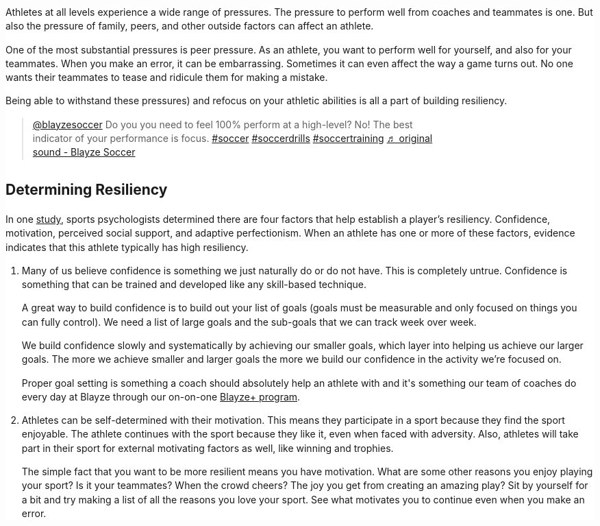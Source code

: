 Athletes at all levels experience a wide range of pressures. The pressure to perform well from coaches and teammates is one. But also the pressure of family, peers, and other outside factors can affect an athlete.

One of the most substantial pressures is peer pressure. As an athlete, you want to perform well for yourself, and also for your teammates. When you make an error, it can be embarrassing. Sometimes it can even affect the way a game turns out. No one wants their teammates to tease and ridicule them for making a mistake.

Being able to withstand these pressures) and refocus on your athletic abilities is all a part of building resiliency.



<blockquote class="tiktok-embed" cite="https://www.tiktok.com/@blayzesoccer/video/7161372404726369578" data-video-id="7161372404726369578" style="max-width: 605px;min-width: 325px;" > <section> <a target="_blank" title="@blayzesoccer" href="https://www.tiktok.com/@blayzesoccer?refer=embed">@blayzesoccer</a> Do you you need to feel 100% perform at a high-level? No! The best indicator of your performance is focus. <a title="soccer" target="_blank" href="https://www.tiktok.com/tag/soccer?refer=embed">#soccer</a> <a title="soccerdrills" target="_blank" href="https://www.tiktok.com/tag/soccerdrills?refer=embed">#soccerdrills</a> <a title="soccertraining" target="_blank" href="https://www.tiktok.com/tag/soccertraining?refer=embed">#soccertraining</a> <a target="_blank" title="♬ original sound  - Blayze Soccer" href="https://www.tiktok.com/music/original-sound-Blayze-Soccer-7161372503061924650?refer=embed">♬ original sound  - Blayze Soccer</a> </section> </blockquote> 



## Determining Resiliency

In one [study](https://believeperform.com/developing-resilience-in-elite-athletes-the-role-of-the-environment/), sports psychologists determined there are four factors that help establish a player’s resiliency. Confidence, motivation, perceived social support, and adaptive perfectionism. When an athlete has one or more of these factors, evidence indicates that this athlete typically has high resiliency.

1. Many of us believe confidence is something we just naturally do or do not have. This is completely untrue. Confidence is something that can be trained and developed like any skill-based technique.

   A great way to build confidence is to build out your list of goals (goals must be measurable and only focused on things you can fully control). We need a list of large goals and the sub-goals that we can track week over week.

   We build confidence slowly and systematically by achieving our smaller goals, which layer into helping us achieve our larger goals. The more we achieve smaller and larger goals the more we build our confidence in the activity we’re focused on.

   Proper goal setting is something a coach should absolutely help an athlete with and it's something our team of coaches do every day at Blayze through our on-on-one [Blayze+ program](http://blayze.io/soccer).

2. Athletes can be self-determined with their motivation. This means they participate in a sport because they find the sport enjoyable. The athlete continues with the sport because they like it, even when faced with adversity. Also, athletes will take part in their sport for external motivating factors as well, like winning and trophies.

   The simple fact that you want to be more resilient means you have motivation. What are some other reasons you enjoy playing your sport? Is it your teammates? When the crowd cheers? The joy you get from creating an amazing play? Sit by yourself for a bit and try making a list of all the reasons you love your sport. See what motivates you to continue even when you make an error.
